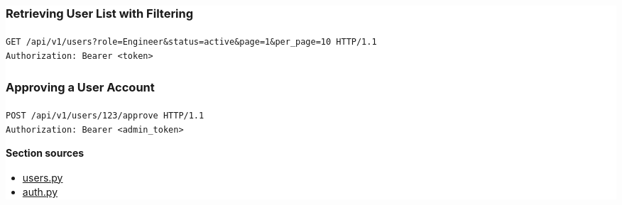 ### Retrieving User List with Filtering
```http
GET /api/v1/users?role=Engineer&status=active&page=1&per_page=10 HTTP/1.1
Authorization: Bearer <token>
```

### Approving a User Account
```http
POST /api/v1/users/123/approve HTTP/1.1
Authorization: Bearer <admin_token>
```

**Section sources**
- [users.py](file://api/users.py#L1-L335)
- [auth.py](file://api/auth.py#L1-L429)